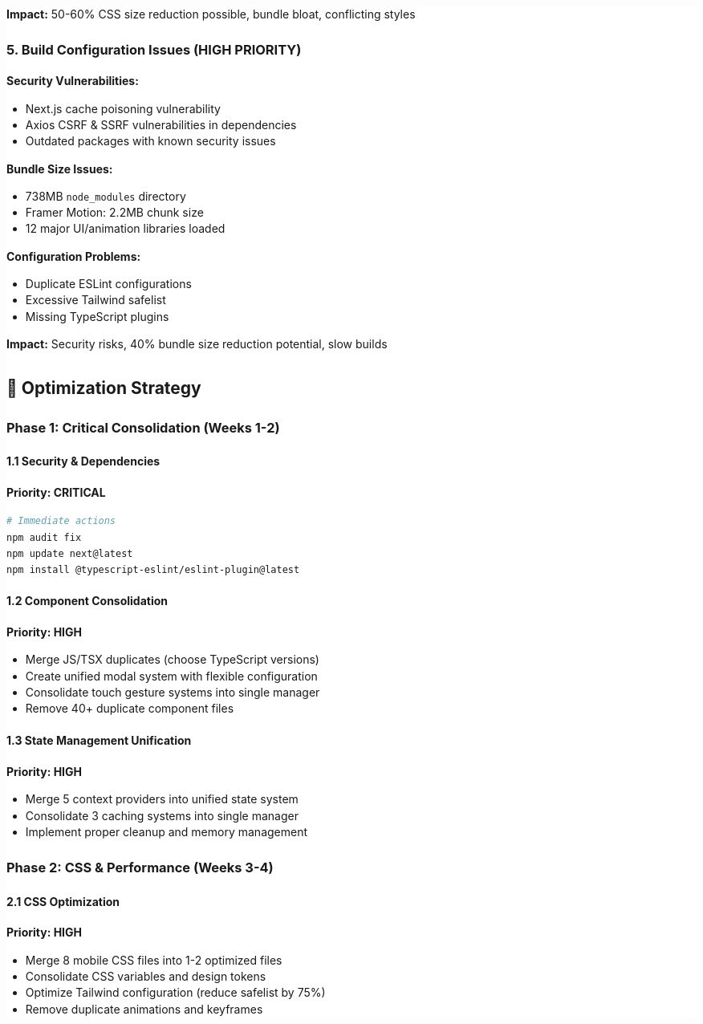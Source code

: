**Impact:** 50-60% CSS size reduction possible, bundle bloat, conflicting styles

### 5. Build Configuration Issues (HIGH PRIORITY)

**Security Vulnerabilities:**
- Next.js cache poisoning vulnerability
- Axios CSRF & SSRF vulnerabilities in dependencies
- Outdated packages with known security issues

**Bundle Size Issues:**
- 738MB `node_modules` directory
- Framer Motion: 2.2MB chunk size
- 12 major UI/animation libraries loaded

**Configuration Problems:**
- Duplicate ESLint configurations
- Excessive Tailwind safelist
- Missing TypeScript plugins

**Impact:** Security risks, 40% bundle size reduction potential, slow builds

## 🎯 Optimization Strategy

### Phase 1: Critical Consolidation (Weeks 1-2)

#### 1.1 Security & Dependencies
**Priority: CRITICAL**
```bash
# Immediate actions
npm audit fix
npm update next@latest
npm install @typescript-eslint/eslint-plugin@latest
```

#### 1.2 Component Consolidation
**Priority: HIGH**
- Merge JS/TSX duplicates (choose TypeScript versions)
- Create unified modal system with flexible configuration
- Consolidate touch gesture systems into single manager
- Remove 40+ duplicate component files

#### 1.3 State Management Unification
**Priority: HIGH**
- Merge 5 context providers into unified state system
- Consolidate 3 caching systems into single manager
- Implement proper cleanup and memory management

### Phase 2: CSS & Performance (Weeks 3-4)

#### 2.1 CSS Optimization
**Priority: HIGH**
- Merge 8 mobile CSS files into 1-2 optimized files
- Consolidate CSS variables and design tokens
- Optimize Tailwind configuration (reduce safelist by 75%)
- Remove duplicate animations and keyframes
